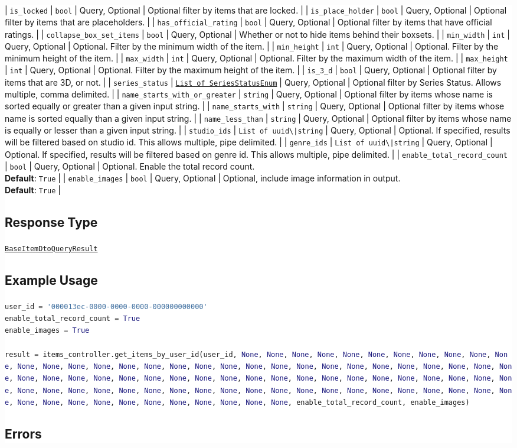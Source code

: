 | `is_locked` | `bool` | Query, Optional | Optional filter by items that are locked. |
| `is_place_holder` | `bool` | Query, Optional | Optional filter by items that are placeholders. |
| `has_official_rating` | `bool` | Query, Optional | Optional filter by items that have official ratings. |
| `collapse_box_set_items` | `bool` | Query, Optional | Whether or not to hide items behind their boxsets. |
| `min_width` | `int` | Query, Optional | Optional. Filter by the minimum width of the item. |
| `min_height` | `int` | Query, Optional | Optional. Filter by the minimum height of the item. |
| `max_width` | `int` | Query, Optional | Optional. Filter by the maximum width of the item. |
| `max_height` | `int` | Query, Optional | Optional. Filter by the maximum height of the item. |
| `is_3_d` | `bool` | Query, Optional | Optional filter by items that are 3D, or not. |
| `series_status` | [`List of SeriesStatusEnum`](../../doc/models/series-status-enum.md) | Query, Optional | Optional filter by Series Status. Allows multiple, comma delimited. |
| `name_starts_with_or_greater` | `string` | Query, Optional | Optional filter by items whose name is sorted equally or greater than a given input string. |
| `name_starts_with` | `string` | Query, Optional | Optional filter by items whose name is sorted equally than a given input string. |
| `name_less_than` | `string` | Query, Optional | Optional filter by items whose name is equally or lesser than a given input string. |
| `studio_ids` | `List of uuid\|string` | Query, Optional | Optional. If specified, results will be filtered based on studio id. This allows multiple, pipe delimited. |
| `genre_ids` | `List of uuid\|string` | Query, Optional | Optional. If specified, results will be filtered based on genre id. This allows multiple, pipe delimited. |
| `enable_total_record_count` | `bool` | Query, Optional | Optional. Enable the total record count.<br>**Default**: `True` |
| `enable_images` | `bool` | Query, Optional | Optional, include image information in output.<br>**Default**: `True` |

## Response Type

[`BaseItemDtoQueryResult`](../../doc/models/base-item-dto-query-result.md)

## Example Usage

```python
user_id = '000013ec-0000-0000-0000-000000000000'
enable_total_record_count = True
enable_images = True

result = items_controller.get_items_by_user_id(user_id, None, None, None, None, None, None, None, None, None, None, None, None, None, None, None, None, None, None, None, None, None, None, None, None, None, None, None, None, None, None, None, None, None, None, None, None, None, None, None, None, None, None, None, None, None, None, None, None, None, None, None, None, None, None, None, None, None, None, None, None, None, None, None, None, None, None, None, None, None, None, None, None, None, None, None, None, None, None, None, None, None, None, enable_total_record_count, enable_images)
```

## Errors
